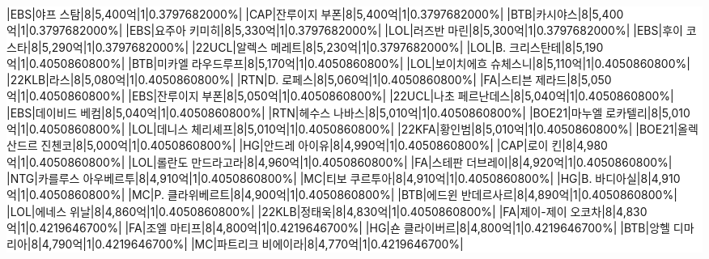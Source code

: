 |EBS|야프 스탐|8|5,400억|1|0.3797682000%|
|CAP|잔루이지 부폰|8|5,400억|1|0.3797682000%|
|BTB|카시야스|8|5,400억|1|0.3797682000%|
|EBS|요주아 키미히|8|5,330억|1|0.3797682000%|
|LOL|러즈반 마린|8|5,300억|1|0.3797682000%|
|EBS|후이 코스타|8|5,290억|1|0.3797682000%|
|22UCL|알렉스 메레트|8|5,230억|1|0.3797682000%|
|LOL|B. 크리스탄테|8|5,190억|1|0.4050860800%|
|BTB|미카엘 라우드루프|8|5,170억|1|0.4050860800%|
|LOL|보이치에흐 슈체스니|8|5,110억|1|0.4050860800%|
|22KLB|라스|8|5,080억|1|0.4050860800%|
|RTN|D. 로페스|8|5,060억|1|0.4050860800%|
|FA|스티븐 제라드|8|5,050억|1|0.4050860800%|
|EBS|잔루이지 부폰|8|5,050억|1|0.4050860800%|
|22UCL|나초 페르난데스|8|5,040억|1|0.4050860800%|
|EBS|데이비드 베컴|8|5,040억|1|0.4050860800%|
|RTN|헤수스 나바스|8|5,010억|1|0.4050860800%|
|BOE21|마누엘 로카텔리|8|5,010억|1|0.4050860800%|
|LOL|데니스 체리셰프|8|5,010억|1|0.4050860800%|
|22KFA|황인범|8|5,010억|1|0.4050860800%|
|BOE21|올렉산드르 진첸코|8|5,000억|1|0.4050860800%|
|HG|안드레 아이유|8|4,990억|1|0.4050860800%|
|CAP|로이 킨|8|4,980억|1|0.4050860800%|
|LOL|롤란도 만드라고라|8|4,960억|1|0.4050860800%|
|FA|스테판 더브레이|8|4,920억|1|0.4050860800%|
|NTG|카를루스 아우베르투|8|4,910억|1|0.4050860800%|
|MC|티보 쿠르투아|8|4,910억|1|0.4050860800%|
|HG|B. 바디아실|8|4,910억|1|0.4050860800%|
|MC|P. 클라위베르트|8|4,900억|1|0.4050860800%|
|BTB|에드윈 반데르사르|8|4,890억|1|0.4050860800%|
|LOL|에네스 위날|8|4,860억|1|0.4050860800%|
|22KLB|정태욱|8|4,830억|1|0.4050860800%|
|FA|제이-제이 오코차|8|4,830억|1|0.4219646700%|
|FA|조엘 마티프|8|4,800억|1|0.4219646700%|
|HG|숀 클라이버르|8|4,800억|1|0.4219646700%|
|BTB|앙헬 디마리아|8|4,790억|1|0.4219646700%|
|MC|파트리크 비에이라|8|4,770억|1|0.4219646700%|